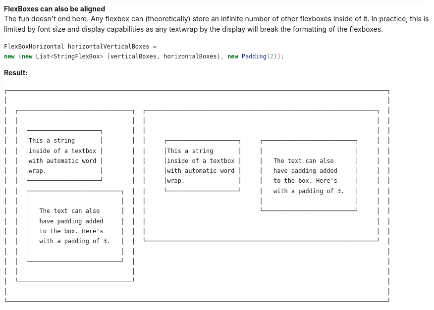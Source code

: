 **FlexBoxes can also be aligned**  
The fun doesn't end here. Any flexbox can (theoretically) store an infinite number of other flexboxes inside of it. In
practice, this is limited by font size and display capabilities as any textwrap by the display will break the formatting
of the flexboxes.

```cs
FlexBoxHorizontal horizontalVerticalBoxes = 
new (new List<StringFlexBox> {verticalBoxes, horizontalBoxes}, new Padding(2));
```

**Result:**

```
┌───────────────────────────────────────────────────────────────────────────────────────────────────────────┐
│                                                                                                           │
│  ┌────────────────────────────────┐  ┌─────────────────────────────────────────────────────────────────┐  │
│  │                                │  │                                                                 │  │
│  │  ┌────────────────────┐        │  │                                                                 │  │
│  │  │This a string       │        │  │     ┌────────────────────┐     ┌──────────────────────────┐     │  │
│  │  │inside of a textbox │        │  │     │This a string       │     │                          │     │  │
│  │  │with automatic word │        │  │     │inside of a textbox │     │   The text can also      │     │  │
│  │  │wrap.               │        │  │     │with automatic word │     │   have padding added     │     │  │
│  │  └────────────────────┘        │  │     │wrap.               │     │   to the box. Here's     │     │  │
│  │  ┌──────────────────────────┐  │  │     └────────────────────┘     │   with a padding of 3.   │     │  │
│  │  │                          │  │  │                                │                          │     │  │
│  │  │   The text can also      │  │  │                                └──────────────────────────┘     │  │
│  │  │   have padding added     │  │  │                                                                 │  │
│  │  │   to the box. Here's     │  │  │                                                                 │  │
│  │  │   with a padding of 3.   │  │  └─────────────────────────────────────────────────────────────────┘  │
│  │  │                          │  │                                                                       │
│  │  └──────────────────────────┘  │                                                                       │
│  │                                │                                                                       │
│  └────────────────────────────────┘                                                                       │
│                                                                                                           │
└───────────────────────────────────────────────────────────────────────────────────────────────────────────┘
```
